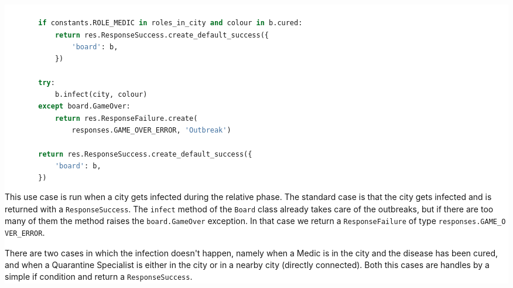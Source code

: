 ``` python

        if constants.ROLE_MEDIC in roles_in_city and colour in b.cured:
            return res.ResponseSuccess.create_default_success({
                'board': b,
            })

        try:
            b.infect(city, colour)
        except board.GameOver:
            return res.ResponseFailure.create(
                responses.GAME_OVER_ERROR, 'Outbreak')

        return res.ResponseSuccess.create_default_success({
            'board': b,
        })
```

This use case is run when a city gets infected during the relative phase. The standard case is that the city gets infected and is returned with a `ResponseSuccess`. The `infect` method of the `Board` class already takes care of the outbreaks, but if there are too many of them the method raises the `board.GameOver` exception. In that case we return a `ResponseFailure` of type `responses.GAME_OVER_ERROR`.

There are two cases in which the infection doesn't happen, namely when a Medic is in the city and the disease has been cured, and when a Quarantine Specialist is either in the city or in a nearby city (directly connected). Both this cases are handles by a simple if condition and return a `ResponseSuccess`.


